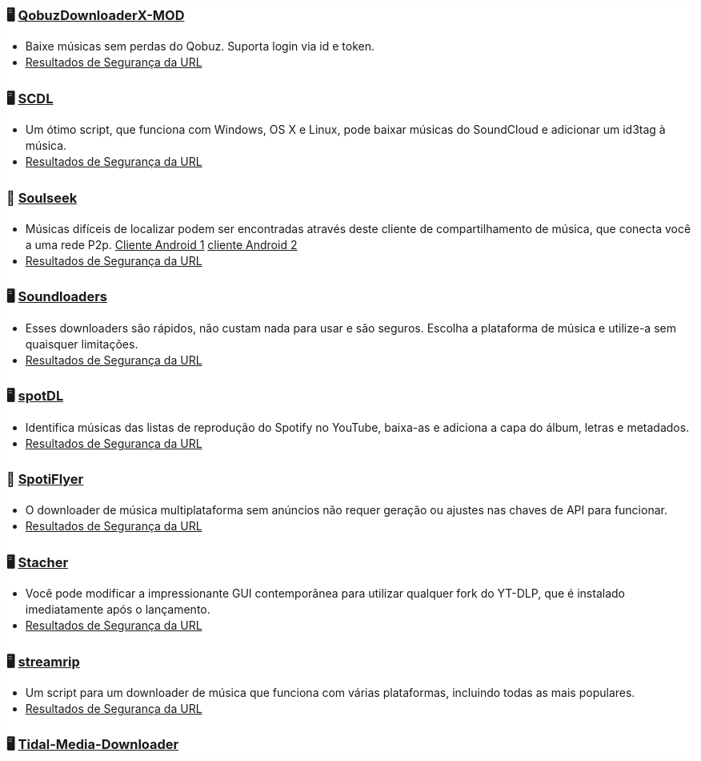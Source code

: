 ### 🖥️ [QobuzDownloaderX-MOD](https://github.com/DJDoubleD/QobuzDownloaderX-MOD)

- Baixe músicas sem perdas do Qobuz. Suporta login via id e token.
- [Resultados de Segurança da URL](https://www.urlvoid.com/scan/github.com/)

### 🖥️ [SCDL](https://github.com/flyingrub/scdl)

- Um ótimo script, que funciona com Windows, OS X e Linux, pode baixar músicas do SoundCloud e adicionar um id3tag à música.
- [Resultados de Segurança da URL](https://www.urlvoid.com/scan/github.com/)

### 🌟 [Soulseek](https://www.slsknet.org/news/)

- Músicas difíceis de localizar podem ser encontradas através deste cliente de compartilhamento de música, que conecta você a uma rede P2p. [Cliente Android 1](https://play.google.com/store/apps/details?id=com.companyname.andriodapp1) [cliente Android 2](https://github.com/jackBonadies/SeekerAndroid)
- [Resultados de Segurança da URL](https://www.urlvoid.com/scan/slsknet.org/)

### 🖥️ [Soundloaders](https://www.soundloaders.com/)

- Esses downloaders são rápidos, não custam nada para usar e são seguros. Escolha a plataforma de música e utilize-a sem quaisquer limitações.
- [Resultados de Segurança da URL](https://www.urlvoid.com/scan/soundloaders.com/)

### 🖥️ [spotDL](https://spotdl.readthedocs.io/en/latest/)

- Identifica músicas das listas de reprodução do Spotify no YouTube, baixa-as e adiciona a capa do álbum, letras e metadados.
- [Resultados de Segurança da URL](https://www.urlvoid.com/scan/spotdl.readthedocs.io/)

### 🌟 [SpotiFlyer](https://github.com/Shabinder/SpotiFlyer)

- O downloader de música multiplataforma sem anúncios não requer geração ou ajustes nas chaves de API para funcionar.
- [Resultados de Segurança da URL](https://www.urlvoid.com/scan/github.com/)

### 🖥️ [Stacher](https://stacher.io/)

- Você pode modificar a impressionante GUI contemporânea para utilizar qualquer fork do YT-DLP, que é instalado imediatamente após o lançamento.
- [Resultados de Segurança da URL](https://www.urlvoid.com/scan/stacher.io/)

### 🖥️ [streamrip](https://github.com/nathom/streamrip)

- Um script para um downloader de música que funciona com várias plataformas, incluindo todas as mais populares.
- [Resultados de Segurança da URL](https://www.urlvoid.com/scan/github.com/)

### 🖥️ [Tidal-Media-Downloader](https://doc.yaronzz.com/post/tidal_dl_installation/)
